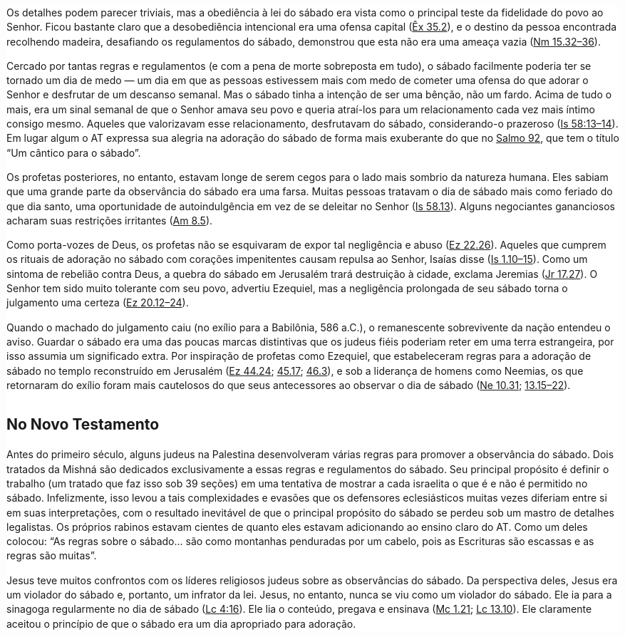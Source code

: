Os detalhes podem parecer triviais, mas a obediência à lei do sábado era vista como o principal teste da fidelidade do povo ao Senhor. Ficou bastante claro que a desobediência intencional era uma ofensa capital ([Êx 35\.2](https://ref.ly/Exod35:2)), e o destino da pessoa encontrada recolhendo madeira, desafiando os regulamentos do sábado, demonstrou que esta não era uma ameaça vazia ([Nm 15\.32–36](https://ref.ly/Num15:32-Num15:36)).

Cercado por tantas regras e regulamentos (e com a pena de morte sobreposta em tudo), o sábado facilmente poderia ter se tornado um dia de medo — um dia em que as pessoas estivessem mais com medo de cometer uma ofensa do que adorar o Senhor e desfrutar de um descanso semanal. Mas o sábado tinha a intenção de ser uma bênção, não um fardo. Acima de tudo o mais, era um sinal semanal de que o Senhor amava seu povo e queria atraí\-los para um relacionamento cada vez mais íntimo consigo mesmo. Aqueles que valorizavam esse relacionamento, desfrutavam do sábado, considerando\-o prazeroso ([Is 58:13–14](https://ref.ly/Isa58:13-Isa58:14)). Em lugar algum o AT expressa sua alegria na adoração do sábado de forma mais exuberante do que no [Salmo 92](https://ref.ly/Ps92:1-Ps92:15), que tem o título “Um cântico para o sábado”.

Os profetas posteriores, no entanto, estavam longe de serem cegos para o lado mais sombrio da natureza humana. Eles sabiam que uma grande parte da observância do sábado era uma farsa. Muitas pessoas tratavam o dia de sábado mais como feriado do que dia santo, uma oportunidade de autoindulgência em vez de se deleitar no Senhor ([Is 58\.13](https://ref.ly/Isa58:13)). Alguns negociantes gananciosos acharam suas restrições irritantes ([Am 8\.5](https://ref.ly/Amos8:5)).

Como porta\-vozes de Deus, os profetas não se esquivaram de expor tal negligência e abuso ([Ez 22\.26](https://ref.ly/Ezek22:26)). Aqueles que cumprem os rituais de adoração no sábado com corações impenitentes causam repulsa ao Senhor, Isaías disse ([Is 1\.10–15](https://ref.ly/Isa1:10-Isa1:15)). Como um sintoma de rebelião contra Deus, a quebra do sábado em Jerusalém trará destruição à cidade, exclama Jeremias ([Jr 17\.27](https://ref.ly/Jer17:27)). O Senhor tem sido muito tolerante com seu povo, advertiu Ezequiel, mas a negligência prolongada de seu sábado torna o julgamento uma certeza ([Ez 20\.12–24](https://ref.ly/Ezek20:12-Ezek20:24)).

Quando o machado do julgamento caiu (no exílio para a Babilônia, 586 a.C.), o remanescente sobrevivente da nação entendeu o aviso. Guardar o sábado era uma das poucas marcas distintivas que os judeus fiéis poderiam reter em uma terra estrangeira, por isso assumia um significado extra. Por inspiração de profetas como Ezequiel, que estabeleceram regras para a adoração de sábado no templo reconstruído em Jerusalém ([Ez 44\.24](https://ref.ly/Ezek44:24); [45\.17](https://ref.ly/Ezek45:17); [46\.3](https://ref.ly/Ezek46:3)), e sob a liderança de homens como Neemias, os que retornaram do exílio foram mais cautelosos do que seus antecessores ao observar o dia de sábado ([Ne 10\.31](https://ref.ly/Neh10:31); [13\.15–22](https://ref.ly/Neh13:15-Neh13:22)).

No Novo Testamento
------------------

Antes do primeiro século, alguns judeus na Palestina desenvolveram várias regras para promover a observância do sábado. Dois tratados da Mishná são dedicados exclusivamente a essas regras e regulamentos do sábado. Seu principal propósito é definir o trabalho (um tratado que faz isso sob 39 seções) em uma tentativa de mostrar a cada israelita o que é e não é permitido no sábado. Infelizmente, isso levou a tais complexidades e evasões que os defensores eclesiásticos muitas vezes diferiam entre si em suas interpretações, com o resultado inevitável de que o principal propósito do sábado se perdeu sob um mastro de detalhes legalistas. Os próprios rabinos estavam cientes de quanto eles estavam adicionando ao ensino claro do AT. Como um deles colocou: “As regras sobre o sábado… são como montanhas penduradas por um cabelo, pois as Escrituras são escassas e as regras são muitas”.

Jesus teve muitos confrontos com os líderes religiosos judeus sobre as observâncias do sábado. Da perspectiva deles, Jesus era um violador do sábado e, portanto, um infrator da lei. Jesus, no entanto, nunca se viu como um violador do sábado. Ele ia para a sinagoga regularmente no dia de sábado ([Lc 4:16](https://ref.ly/Luke4:16)). Ele lia o conteúdo, pregava e ensinava ([Mc 1\.21](https://ref.ly/Mark1:21); [Lc 13\.10](https://ref.ly/Luke13:10)). Ele claramente aceitou o princípio de que o sábado era um dia apropriado para adoração.
